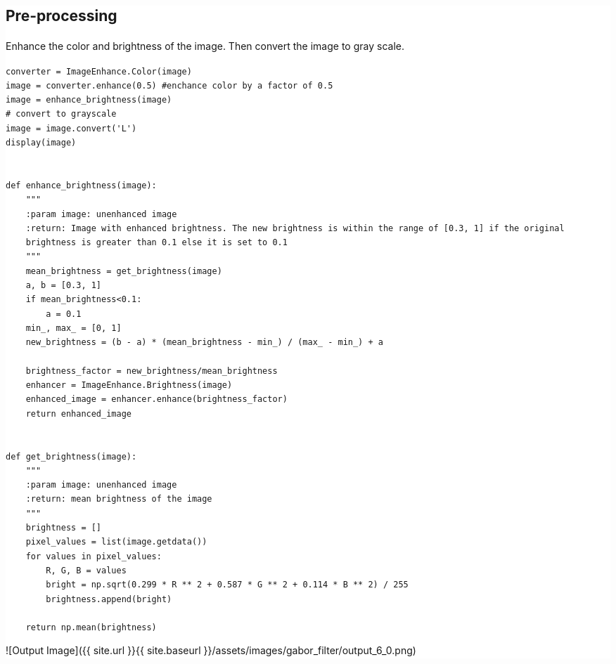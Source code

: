 
## Pre-processing

Enhance the color and brightness of the image. Then convert the image to gray scale.


```
converter = ImageEnhance.Color(image)
image = converter.enhance(0.5) #enchance color by a factor of 0.5
image = enhance_brightness(image)
# convert to grayscale
image = image.convert('L')
display(image)


def enhance_brightness(image):
    """
    :param image: unenhanced image
    :return: Image with enhanced brightness. The new brightness is within the range of [0.3, 1] if the original
    brightness is greater than 0.1 else it is set to 0.1
    """
    mean_brightness = get_brightness(image)
    a, b = [0.3, 1]
    if mean_brightness<0.1:
        a = 0.1
    min_, max_ = [0, 1]
    new_brightness = (b - a) * (mean_brightness - min_) / (max_ - min_) + a

    brightness_factor = new_brightness/mean_brightness
    enhancer = ImageEnhance.Brightness(image)
    enhanced_image = enhancer.enhance(brightness_factor)
    return enhanced_image


def get_brightness(image):
    """
    :param image: unenhanced image
    :return: mean brightness of the image
    """
    brightness = []
    pixel_values = list(image.getdata())
    for values in pixel_values:
        R, G, B = values
        bright = np.sqrt(0.299 * R ** 2 + 0.587 * G ** 2 + 0.114 * B ** 2) / 255
        brightness.append(bright)

    return np.mean(brightness)
```

![Output Image]({{ site.url }}{{ site.baseurl }}/assets/images/gabor_filter/output_6_0.png)
